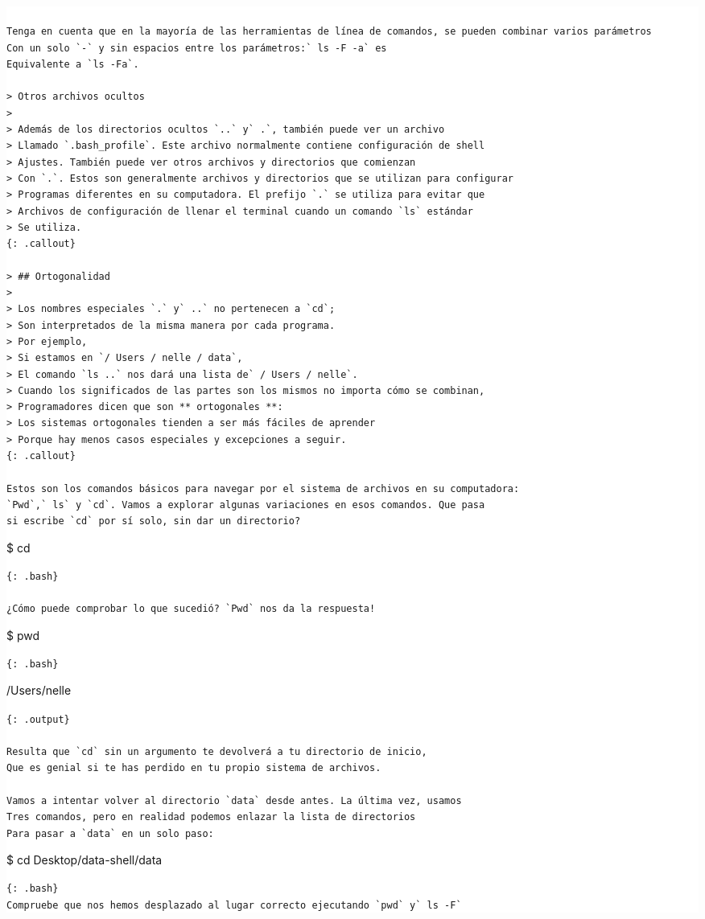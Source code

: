 ~~~

Tenga en cuenta que en la mayoría de las herramientas de línea de comandos, se pueden combinar varios parámetros
Con un solo `-` y sin espacios entre los parámetros:` ls -F -a` es
Equivalente a `ls -Fa`.

> Otros archivos ocultos
>
> Además de los directorios ocultos `..` y` .`, también puede ver un archivo
> Llamado `.bash_profile`. Este archivo normalmente contiene configuración de shell
> Ajustes. También puede ver otros archivos y directorios que comienzan
> Con `.`. Estos son generalmente archivos y directorios que se utilizan para configurar
> Programas diferentes en su computadora. El prefijo `.` se utiliza para evitar que
> Archivos de configuración de llenar el terminal cuando un comando `ls` estándar
> Se utiliza.
{: .callout}

> ## Ortogonalidad
>
> Los nombres especiales `.` y` ..` no pertenecen a `cd`;
> Son interpretados de la misma manera por cada programa.
> Por ejemplo,
> Si estamos en `/ Users / nelle / data`,
> El comando `ls ..` nos dará una lista de` / Users / nelle`.
> Cuando los significados de las partes son los mismos no importa cómo se combinan,
> Programadores dicen que son ** ortogonales **:
> Los sistemas ortogonales tienden a ser más fáciles de aprender
> Porque hay menos casos especiales y excepciones a seguir.
{: .callout}

Estos son los comandos básicos para navegar por el sistema de archivos en su computadora:
`Pwd`,` ls` y `cd`. Vamos a explorar algunas variaciones en esos comandos. Que pasa
si escribe `cd` por sí solo, sin dar un directorio? 

~~~
$ cd
~~~
{: .bash}

¿Cómo puede comprobar lo que sucedió? `Pwd` nos da la respuesta!

~~~
$ pwd
~~~
{: .bash}

~~~
/Users/nelle
~~~
{: .output}

Resulta que `cd` sin un argumento te devolverá a tu directorio de inicio,
Que es genial si te has perdido en tu propio sistema de archivos.

Vamos a intentar volver al directorio `data` desde antes. La última vez, usamos
Tres comandos, pero en realidad podemos enlazar la lista de directorios
Para pasar a `data` en un solo paso:

~~~
$ cd Desktop/data-shell/data
~~~
{: .bash}
Compruebe que nos hemos desplazado al lugar correcto ejecutando `pwd` y` ls -F`

~~~